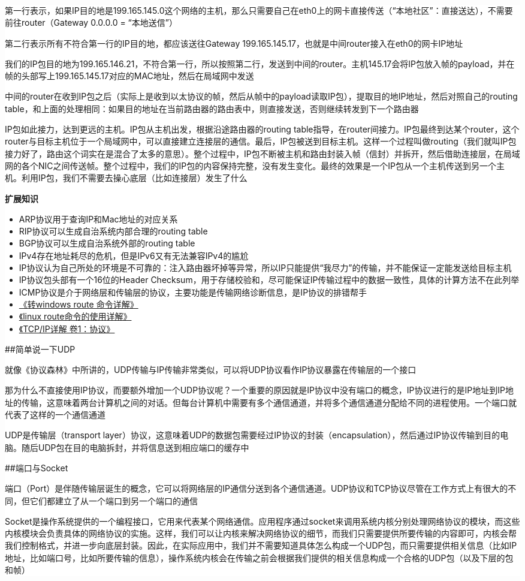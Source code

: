 第一行表示，如果IP目的地是199.165.145.0这个网络的主机，那么只需要自己在eth0上的网卡直接传送（“本地社区”：直接送达），不需要前往router（Gateway 0.0.0.0 = “本地送信”）

第二行表示所有不符合第一行的IP目的地，都应该送往Gateway 199.165.145.17，也就是中间router接入在eth0的网卡IP地址

我们的IP包目的地为199.165.146.21，不符合第一行，所以按照第二行，发送到中间的router。主机145.17会将IP包放入帧的payload，并在帧的头部写上199.165.145.17对应的MAC地址，然后在局域网中发送 

中间的router在收到IP包之后（实际上是收到以太协议的帧，然后从帧中的payload读取IP包），提取目的地IP地址，然后对照自己的routing table，和上面的处理相同：如果目的地址在当前路由器的路由表中，则直接发送，否则继续转发到下一个路由器

IP包如此接力，达到更远的主机。IP包从主机出发，根据沿途路由器的routing table指导，在router间接力。IP包最终到达某个router，这个router与目标主机位于一个局域网中，可以直接建立连接层的通信。最后，IP包被送到目标主机。这样一个过程叫做routing（我们就叫IP包接力好了，路由这个词实在是混合了太多的意思）。整个过程中，IP包不断被主机和路由封装入帧（信封）并拆开，然后借助连接层，在局域网的各个NIC之间传送帧。整个过程中，我们的IP包的内容保持完整，没有发生变化。最终的效果是一个IP包从一个主机传送到另一个主机。利用IP包，我们不需要去操心底层（比如连接层）发生了什么

**扩展知识**

* ARP协议用于查询IP和Mac地址的对应关系
* RIP协议可以生成自治系统内部合理的routing table
* BGP协议可以生成自治系统外部的routing table
* IPv4存在地址耗尽的危机，但是IPv6又有无法兼容IPv4的尴尬
* IP协议认为自己所处的环境是不可靠的：注入路由器坏掉等异常，所以IP只能提供“我尽力”的传输，并不能保证一定能发送给目标主机
* IP协议包头部有一个16位的Header Checksum，用于存储校验和，尽可能保证IP传输过程中的数据一致性，具体的计算方法不在此列举
* ICMP协议是介于网络层和传输层的协议，主要功能是传输网络诊断信息，是IP协议的排错帮手
* [《转windows route 命令详解》](http://blog.chinaunix.net/uid-66396-id-2688898.html)
* [《linux route命令的使用详解》](http://www.cnblogs.com/snake-hand/p/3143041.html)
* [《TCP/IP详解 卷1：协议》](https://book.douban.com/subject/1088054/)

##简单说一下UDP

就像《协议森林》中所讲的，UDP传输与IP传输非常类似，可以将UDP协议看作IP协议暴露在传输层的一个接口

那为什么不直接使用IP协议，而要额外增加一个UDP协议呢？一个重要的原因就是IP协议中没有端口的概念，IP协议进行的是IP地址到IP地址的传输，这意味着两台计算机之间的对话。但每台计算机中需要有多个通信通道，并将多个通信通道分配给不同的进程使用。一个端口就代表了这样的一个通信通道

UDP是传输层（transport layer）协议，这意味着UDP的数据包需要经过IP协议的封装（encapsulation），然后通过IP协议传输到目的电脑。随后UDP包在目的电脑拆封，并将信息送到相应端口的缓存中

##端口与Socket

端口（Port）是伴随传输层诞生的概念，它可以将网络层的IP通信分送到各个通信通道。UDP协议和TCP协议尽管在工作方式上有很大的不同，但它们都建立了从一个端口到另一个端口的通信

Socket是操作系统提供的一个编程接口，它用来代表某个网络通信。应用程序通过socket来调用系统内核分别处理网络协议的模块，而这些内核模块会负责具体的网络协议的实施。这样，我们可以让内核来解决网络协议的细节，而我们只需要提供所要传输的内容即可，内核会帮我们控制格式，并进一步向底层封装。因此，在实际应用中，我们并不需要知道具体怎么构成一个UDP包，而只需要提供相关信息（比如IP地址，比如端口号，比如所要传输的信息），操作系统内核会在传输之前会根据我们提供的相关信息构成一个合格的UDP包（以及下层的包和帧）

